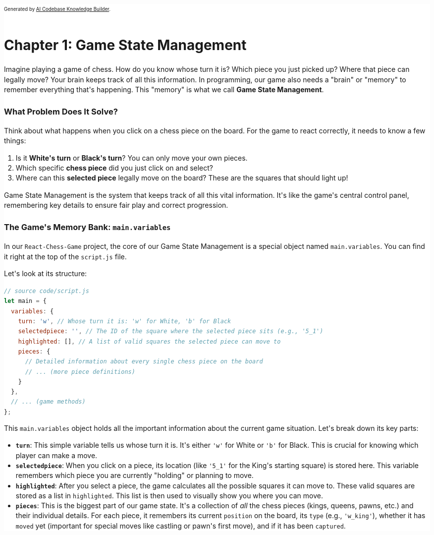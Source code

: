 
<sub><sup>Generated by [AI Codebase Knowledge Builder](https://github.com/The-Pocket/Tutorial-Codebase-Knowledge).</sup></sub>

# Chapter 1: Game State Management

Imagine playing a game of chess. How do you know whose turn it is? Which piece you just picked up? Where that piece can legally move? Your brain keeps track of all this information. In programming, our game also needs a "brain" or "memory" to remember everything that's happening. This "memory" is what we call **Game State Management**.

### What Problem Does It Solve?

Think about what happens when you click on a chess piece on the board. For the game to react correctly, it needs to know a few things:

1.  Is it **White's turn** or **Black's turn**? You can only move your own pieces.
2.  Which specific **chess piece** did you just click on and select?
3.  Where can this **selected piece** legally move on the board? These are the squares that should light up!

Game State Management is the system that keeps track of all this vital information. It's like the game's central control panel, remembering key details to ensure fair play and correct progression.

### The Game's Memory Bank: `main.variables`

In our `React-Chess-Game` project, the core of our Game State Management is a special object named `main.variables`. You can find it right at the top of the `script.js` file.

Let's look at its structure:

```javascript
// source code/script.js
let main = {
  variables: {
    turn: 'w', // Whose turn it is: 'w' for White, 'b' for Black
    selectedpiece: '', // The ID of the square where the selected piece sits (e.g., '5_1')
    highlighted: [], // A list of valid squares the selected piece can move to
    pieces: {
      // Detailed information about every single chess piece on the board
      // ... (more piece definitions)
    }
  },
  // ... (game methods)
};
```

This `main.variables` object holds all the important information about the current game situation. Let's break down its key parts:

*   **`turn`**: This simple variable tells us whose turn it is. It's either `'w'` for White or `'b'` for Black. This is crucial for knowing which player can make a move.
*   **`selectedpiece`**: When you click on a piece, its location (like `'5_1'` for the King's starting square) is stored here. This variable remembers which piece you are currently "holding" or planning to move.
*   **`highlighted`**: After you select a piece, the game calculates all the possible squares it can move to. These valid squares are stored as a list in `highlighted`. This list is then used to visually show you where you can move.
*   **`pieces`**: This is the biggest part of our game state. It's a collection of *all* the chess pieces (kings, queens, pawns, etc.) and their individual details. For each piece, it remembers its current `position` on the board, its `type` (e.g., `'w_king'`), whether it has `moved` yet (important for special moves like castling or pawn's first move), and if it has been `captured`.

